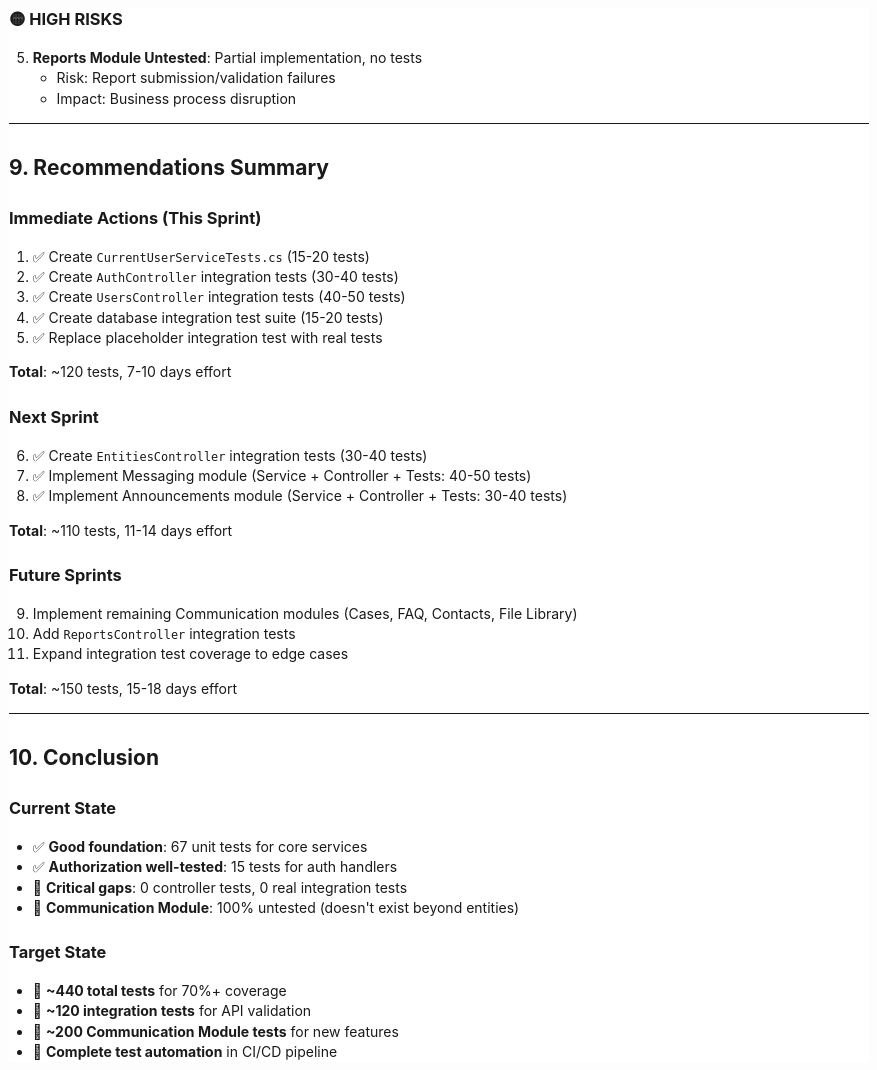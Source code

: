 ### 🟡 **HIGH RISKS**

5. **Reports Module Untested**: Partial implementation, no tests
   - Risk: Report submission/validation failures
   - Impact: Business process disruption

---

## 9. Recommendations Summary

### Immediate Actions (This Sprint)

1. ✅ Create `CurrentUserServiceTests.cs` (15-20 tests)
2. ✅ Create `AuthController` integration tests (30-40 tests)
3. ✅ Create `UsersController` integration tests (40-50 tests)
4. ✅ Create database integration test suite (15-20 tests)
5. ✅ Replace placeholder integration test with real tests

**Total**: ~120 tests, 7-10 days effort

### Next Sprint

6. ✅ Create `EntitiesController` integration tests (30-40 tests)
7. ✅ Implement Messaging module (Service + Controller + Tests: 40-50 tests)
8. ✅ Implement Announcements module (Service + Controller + Tests: 30-40 tests)

**Total**: ~110 tests, 11-14 days effort

### Future Sprints

9. Implement remaining Communication modules (Cases, FAQ, Contacts, File Library)
10. Add `ReportsController` integration tests
11. Expand integration test coverage to edge cases

**Total**: ~150 tests, 15-18 days effort

---

## 10. Conclusion

### Current State
- ✅ **Good foundation**: 67 unit tests for core services
- ✅ **Authorization well-tested**: 15 tests for auth handlers
- 🔴 **Critical gaps**: 0 controller tests, 0 real integration tests
- 🔴 **Communication Module**: 100% untested (doesn't exist beyond entities)

### Target State
- 🎯 **~440 total tests** for 70%+ coverage
- 🎯 **~120 integration tests** for API validation
- 🎯 **~200 Communication Module tests** for new features
- 🎯 **Complete test automation** in CI/CD pipeline
